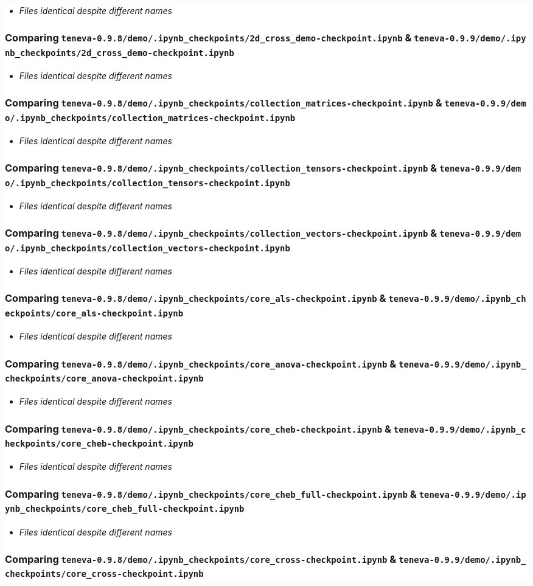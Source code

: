  * *Files identical despite different names*

### Comparing `teneva-0.9.8/demo/.ipynb_checkpoints/2d_cross_demo-checkpoint.ipynb` & `teneva-0.9.9/demo/.ipynb_checkpoints/2d_cross_demo-checkpoint.ipynb`

 * *Files identical despite different names*

### Comparing `teneva-0.9.8/demo/.ipynb_checkpoints/collection_matrices-checkpoint.ipynb` & `teneva-0.9.9/demo/.ipynb_checkpoints/collection_matrices-checkpoint.ipynb`

 * *Files identical despite different names*

### Comparing `teneva-0.9.8/demo/.ipynb_checkpoints/collection_tensors-checkpoint.ipynb` & `teneva-0.9.9/demo/.ipynb_checkpoints/collection_tensors-checkpoint.ipynb`

 * *Files identical despite different names*

### Comparing `teneva-0.9.8/demo/.ipynb_checkpoints/collection_vectors-checkpoint.ipynb` & `teneva-0.9.9/demo/.ipynb_checkpoints/collection_vectors-checkpoint.ipynb`

 * *Files identical despite different names*

### Comparing `teneva-0.9.8/demo/.ipynb_checkpoints/core_als-checkpoint.ipynb` & `teneva-0.9.9/demo/.ipynb_checkpoints/core_als-checkpoint.ipynb`

 * *Files identical despite different names*

### Comparing `teneva-0.9.8/demo/.ipynb_checkpoints/core_anova-checkpoint.ipynb` & `teneva-0.9.9/demo/.ipynb_checkpoints/core_anova-checkpoint.ipynb`

 * *Files identical despite different names*

### Comparing `teneva-0.9.8/demo/.ipynb_checkpoints/core_cheb-checkpoint.ipynb` & `teneva-0.9.9/demo/.ipynb_checkpoints/core_cheb-checkpoint.ipynb`

 * *Files identical despite different names*

### Comparing `teneva-0.9.8/demo/.ipynb_checkpoints/core_cheb_full-checkpoint.ipynb` & `teneva-0.9.9/demo/.ipynb_checkpoints/core_cheb_full-checkpoint.ipynb`

 * *Files identical despite different names*

### Comparing `teneva-0.9.8/demo/.ipynb_checkpoints/core_cross-checkpoint.ipynb` & `teneva-0.9.9/demo/.ipynb_checkpoints/core_cross-checkpoint.ipynb`
